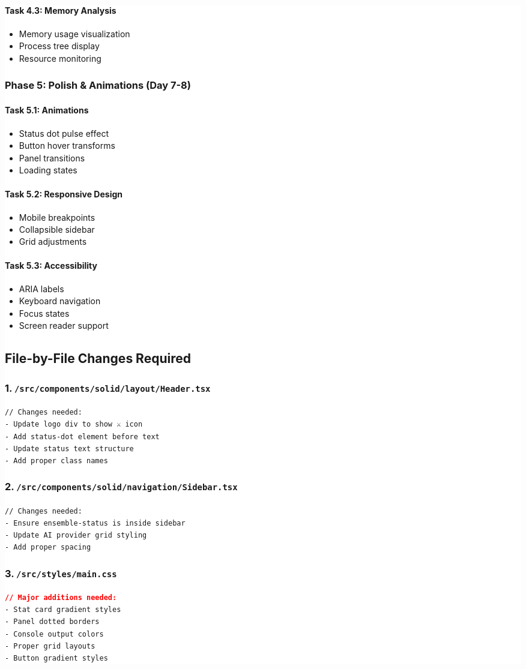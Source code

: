 #### Task 4.3: Memory Analysis
- Memory usage visualization
- Process tree display
- Resource monitoring

### Phase 5: Polish & Animations (Day 7-8)

#### Task 5.1: Animations
- Status dot pulse effect
- Button hover transforms
- Panel transitions
- Loading states

#### Task 5.2: Responsive Design
- Mobile breakpoints
- Collapsible sidebar
- Grid adjustments

#### Task 5.3: Accessibility
- ARIA labels
- Keyboard navigation
- Focus states
- Screen reader support

## File-by-File Changes Required

### 1. `/src/components/solid/layout/Header.tsx`
```tsx
// Changes needed:
- Update logo div to show ⚔️ icon
- Add status-dot element before text
- Update status text structure
- Add proper class names
```

### 2. `/src/components/solid/navigation/Sidebar.tsx`
```tsx
// Changes needed:
- Ensure ensemble-status is inside sidebar
- Update AI provider grid styling
- Add proper spacing
```

### 3. `/src/styles/main.css`
```css
// Major additions needed:
- Stat card gradient styles
- Panel dotted borders
- Console output colors
- Proper grid layouts
- Button gradient styles
```
